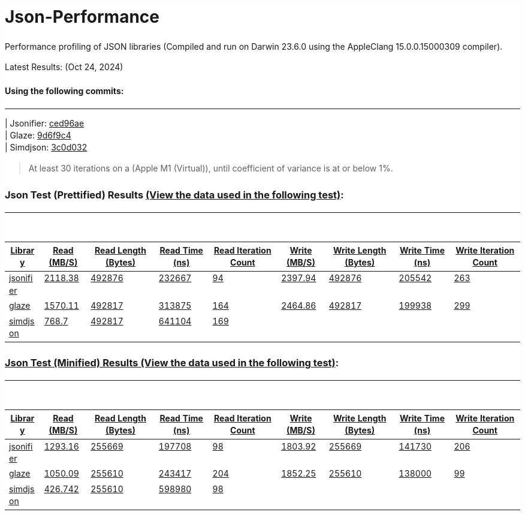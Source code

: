 # Json-Performance
Performance profiling of JSON libraries (Compiled and run on Darwin 23.6.0 using the AppleClang 15.0.0.15000309 compiler).  

Latest Results: (Oct 24, 2024)
#### Using the following commits:
----
| Jsonifier: [ced96ae](https://github.com/RealTimeChris/Jsonifier/commit/ced96ae)  
| Glaze: [9d6f9c4](https://github.com/stephenberry/glaze/commit/9d6f9c4)  
| Simdjson: [3c0d032](https://github.com/simdjson/simdjson/commit/3c0d032)  

 > At least 30 iterations on a (Apple M1 (Virtual)), until coefficient of variance is at or below 1%.


### Json Test (Prettified) Results [(View the data used in the following test)](https://github.com/RealTimeChris/Json-Performance/blob/main/Json/MacOS-GNUCXX/JsonData-Prettified.json):

----
<p align="left"><a href="https://github.com/RealTimeChris/Json-Performance/blob/main/Graphs/Json%20Test%20(Prettified)_Results.png" target="_blank"><img src="https://github.com/RealTimeChris/Json-Performance/blob/main/Graphs/Json%20Test%20(Prettified)_Results.png?raw=true" 
alt="" width="400"/></p>


| Library | Read (MB/S) | Read Length (Bytes) | Read Time (ns) | Read Iteration Count | Write (MB/S) | Write Length (Bytes) | Write Time (ns) | Write Iteration Count |
| ------- | ----------- | ------------------- | -------------- | -------------------- | ------------ | -------------------- | --------------- | --------------------- |   
| [jsonifier](https://github.com/realtimechris/jsonifier/commit/ced96ae) | 2118.38 | 492876 | 232667 | 94 | 2397.94 | 492876 | 205542 | 263 | 
| [glaze](https://github.com/stephenberry/glaze/commit/9d6f9c4) | 1570.11 | 492817 | 313875 | 164 | 2464.86 | 492817 | 199938 | 299 | 
| [simdjson](https://github.com/simdjson/simdjson/commit/3c0d032) | 768.7 | 492817 | 641104 | 169 | 

### Json Test (Minified) Results [(View the data used in the following test)](https://github.com/RealTimeChris/Json-Performance/blob/main/Json/MacOS-GNUCXX/JsonData-Minified.json):

----
<p align="left"><a href="https://github.com/RealTimeChris/Json-Performance/blob/main/Graphs/Json%20Test%20(Minified)_Results.png" target="_blank"><img src="https://github.com/RealTimeChris/Json-Performance/blob/main/Graphs/Json%20Test%20(Minified)_Results.png?raw=true" 
alt="" width="400"/></p>


| Library | Read (MB/S) | Read Length (Bytes) | Read Time (ns) | Read Iteration Count | Write (MB/S) | Write Length (Bytes) | Write Time (ns) | Write Iteration Count |
| ------- | ----------- | ------------------- | -------------- | -------------------- | ------------ | -------------------- | --------------- | --------------------- |   
| [jsonifier](https://github.com/realtimechris/jsonifier/commit/ced96ae) | 1293.16 | 255669 | 197708 | 98 | 1803.92 | 255669 | 141730 | 206 | 
| [glaze](https://github.com/stephenberry/glaze/commit/9d6f9c4) | 1050.09 | 255610 | 243417 | 204 | 1852.25 | 255610 | 138000 | 99 | 
| [simdjson](https://github.com/simdjson/simdjson/commit/3c0d032) | 426.742 | 255610 | 598980 | 98 | 
